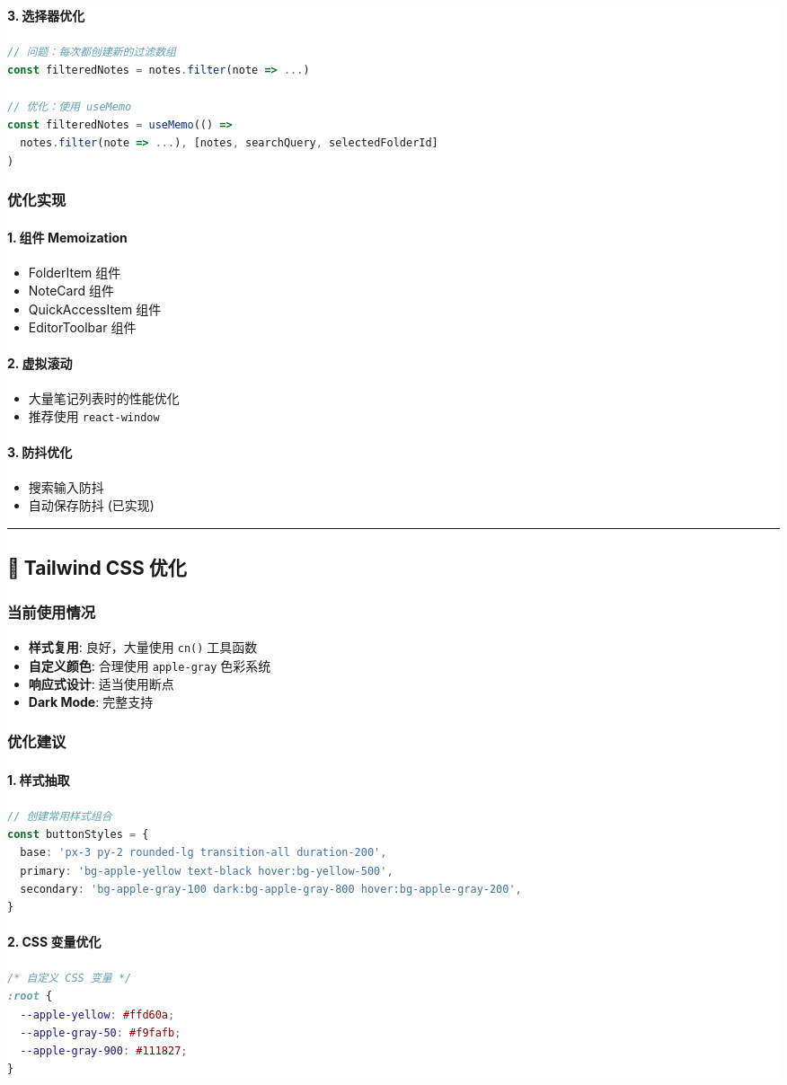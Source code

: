 #### 3. 选择器优化
```typescript
// 问题：每次都创建新的过滤数组
const filteredNotes = notes.filter(note => ...)

// 优化：使用 useMemo
const filteredNotes = useMemo(() => 
  notes.filter(note => ...), [notes, searchQuery, selectedFolderId]
)
```

### 优化实现

#### 1. 组件 Memoization
- FolderItem 组件
- NoteCard 组件  
- QuickAccessItem 组件
- EditorToolbar 组件

#### 2. 虚拟滚动
- 大量笔记列表时的性能优化
- 推荐使用 `react-window`

#### 3. 防抖优化
- 搜索输入防抖
- 自动保存防抖 (已实现)

---

## 🎨 Tailwind CSS 优化

### 当前使用情况
- **样式复用**: 良好，大量使用 `cn()` 工具函数
- **自定义颜色**: 合理使用 `apple-gray` 色彩系统
- **响应式设计**: 适当使用断点
- **Dark Mode**: 完整支持

### 优化建议

#### 1. 样式抽取
```typescript
// 创建常用样式组合
const buttonStyles = {
  base: 'px-3 py-2 rounded-lg transition-all duration-200',
  primary: 'bg-apple-yellow text-black hover:bg-yellow-500',
  secondary: 'bg-apple-gray-100 dark:bg-apple-gray-800 hover:bg-apple-gray-200',
}
```

#### 2. CSS 变量优化
```css
/* 自定义 CSS 变量 */
:root {
  --apple-yellow: #ffd60a;
  --apple-gray-50: #f9fafb;
  --apple-gray-900: #111827;
}
```
